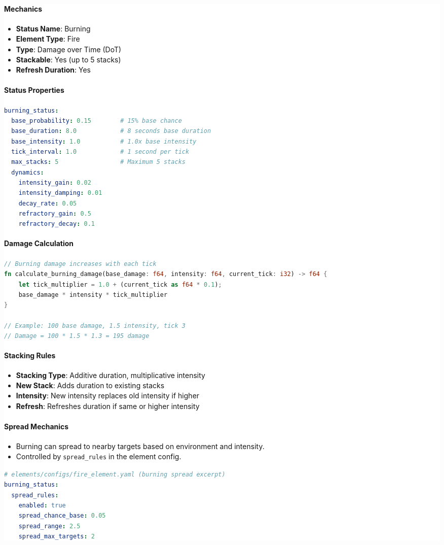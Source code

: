 #### **Mechanics**
- **Status Name**: Burning
- **Element Type**: Fire
- **Type**: Damage over Time (DoT)
- **Stackable**: Yes (up to 5 stacks)
- **Refresh Duration**: Yes

#### **Status Properties**
```yaml
burning_status:
  base_probability: 0.15        # 15% base chance
  base_duration: 8.0            # 8 seconds base duration
  base_intensity: 1.0           # 1.0x base intensity
  tick_interval: 1.0            # 1 second per tick
  max_stacks: 5                 # Maximum 5 stacks
  dynamics:
    intensity_gain: 0.02
    intensity_damping: 0.01
    decay_rate: 0.05
    refractory_gain: 0.5
    refractory_decay: 0.1
```

#### **Damage Calculation**
```rust
// Burning damage increases with each tick
fn calculate_burning_damage(base_damage: f64, intensity: f64, current_tick: i32) -> f64 {
    let tick_multiplier = 1.0 + (current_tick as f64 * 0.1);
    base_damage * intensity * tick_multiplier
}

// Example: 100 base damage, 1.5 intensity, tick 3
// Damage = 100 * 1.5 * 1.3 = 195 damage
```

#### **Stacking Rules**
- **Stacking Type**: Additive duration, multiplicative intensity
- **New Stack**: Adds duration to existing stacks
- **Intensity**: New intensity replaces old intensity if higher
- **Refresh**: Refreshes duration if same or higher intensity

#### **Spread Mechanics**
- Burning can spread to nearby targets based on environment and intensity.
- Controlled by `spread_rules` in the element config.

```yaml
# elements/configs/fire_element.yaml (burning spread excerpt)
burning_status:
  spread_rules:
    enabled: true
    spread_chance_base: 0.05
    spread_range: 2.5
    spread_max_targets: 2
```
